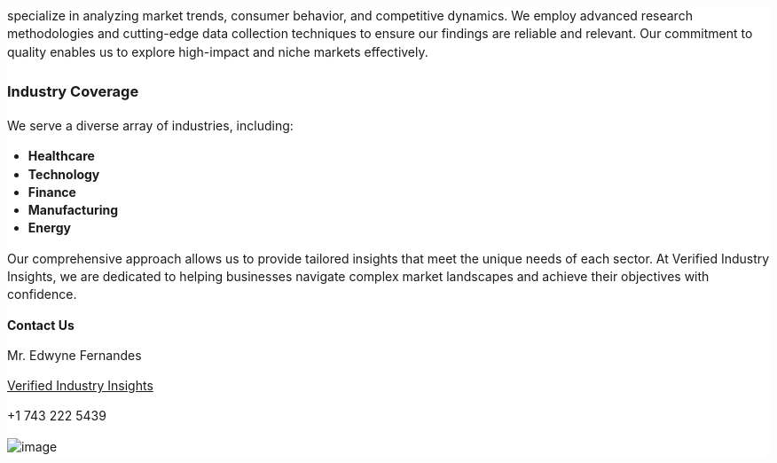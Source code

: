 specialize in analyzing market trends, consumer behavior, and competitive dynamics. We employ advanced research methodologies and cutting-edge data collection techniques to ensure our findings are reliable and relevant. Our commitment to quality enables us to explore high-impact and niche markets effectively.</p><h3>Industry Coverage</h3><p>We serve a diverse array of industries, including:</p><ul><li><strong>Healthcare</strong></li><li><strong>Technology</strong></li><li><strong>Finance</strong></li><li><strong>Manufacturing</strong></li><li><strong>Energy</strong></li></ul><p>Our comprehensive approach allows us to provide tailored insights that meet the unique needs of each sector. At Verified Industry Insights, we are dedicated to helping businesses navigate complex market landscapes and achieve their objectives with confidence.</p><p><strong>Contact Us</strong></p><p>Mr. Edwyne Fernandes</p><p><a href="https://www.verifiedindustryinsights.com/">Verified Industry Insights</a></p><p>+1 743 222 5439</p>
![image](https://github.com/user-attachments/assets/1f676300-3780-4619-80d3-49f8e5285a8c)
